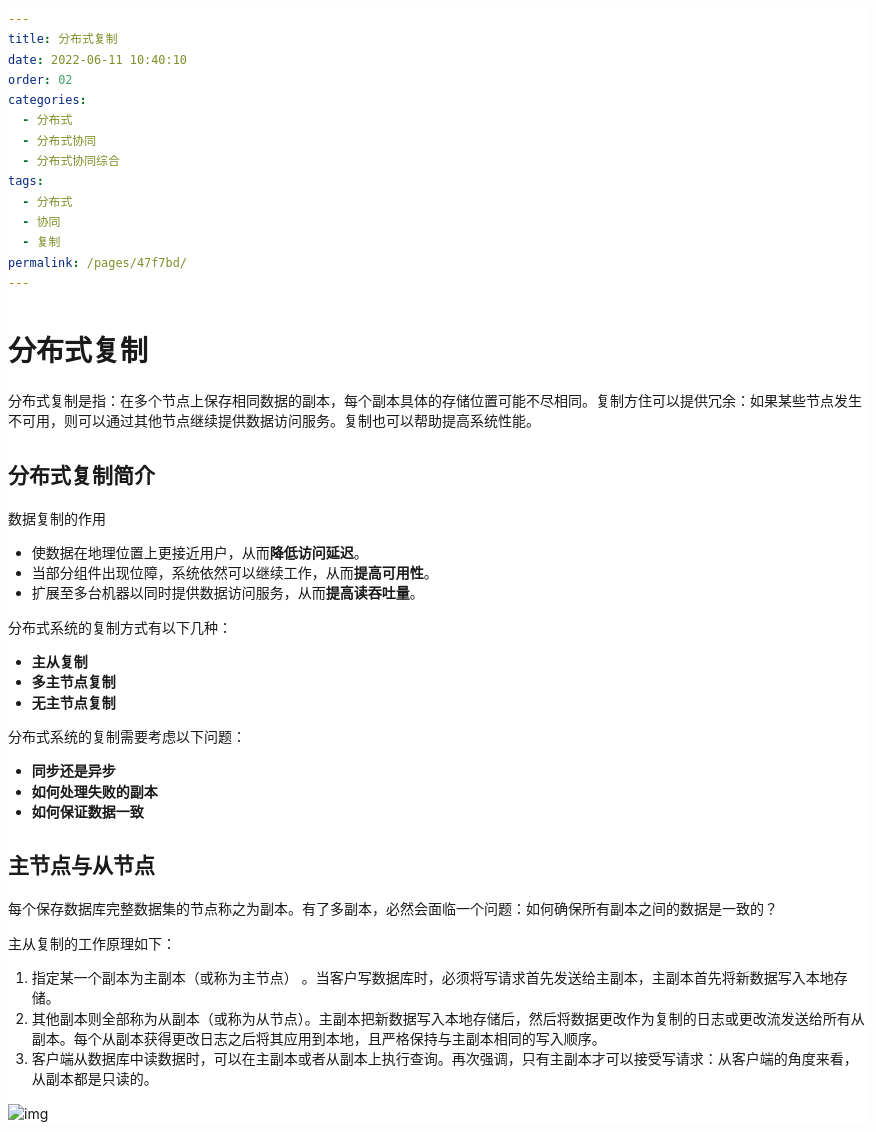 ```yaml
---
title: 分布式复制
date: 2022-06-11 10:40:10
order: 02
categories:
  - 分布式
  - 分布式协同
  - 分布式协同综合
tags:
  - 分布式
  - 协同
  - 复制
permalink: /pages/47f7bd/
---
```


# 分布式复制

分布式复制是指：在多个节点上保存相同数据的副本，每个副本具体的存储位置可能不尽相同。复制方住可以提供冗余：如果某些节点发生不可用，则可以通过其他节点继续提供数据访问服务。复制也可以帮助提高系统性能。

## 分布式复制简介

数据复制的作用

- 使数据在地理位置上更接近用户，从而**降低访问延迟**。
- 当部分组件出现位障，系统依然可以继续工作，从而**提高可用性**。
- 扩展至多台机器以同时提供数据访问服务，从而**提高读吞吐量**。

分布式系统的复制方式有以下几种：

- **主从复制**
- **多主节点复制**
- **无主节点复制**

分布式系统的复制需要考虑以下问题：

- **同步还是异步**
- **如何处理失败的副本**
- **如何保证数据一致**

## 主节点与从节点

每个保存数据库完整数据集的节点称之为副本。有了多副本，必然会面临一个问题：如何确保所有副本之间的数据是一致的？

主从复制的工作原理如下：

1. 指定某一个副本为主副本（或称为主节点） 。当客户写数据库时，必须将写请求首先发送给主副本，主副本首先将新数据写入本地存储。
2. 其他副本则全部称为从副本（或称为从节点）。主副本把新数据写入本地存储后，然后将数据更改作为复制的日志或更改流发送给所有从副本。每个从副本获得更改日志之后将其应用到本地，且严格保持与主副本相同的写入顺序。
3. 客户端从数据库中读数据时，可以在主副本或者从副本上执行查询。再次强调，只有主副本才可以接受写请求：从客户端的角度来看，从副本都是只读的。

![img](https://raw.githubusercontent.com/dunwu/images/master/snap/20220302202101.png)
